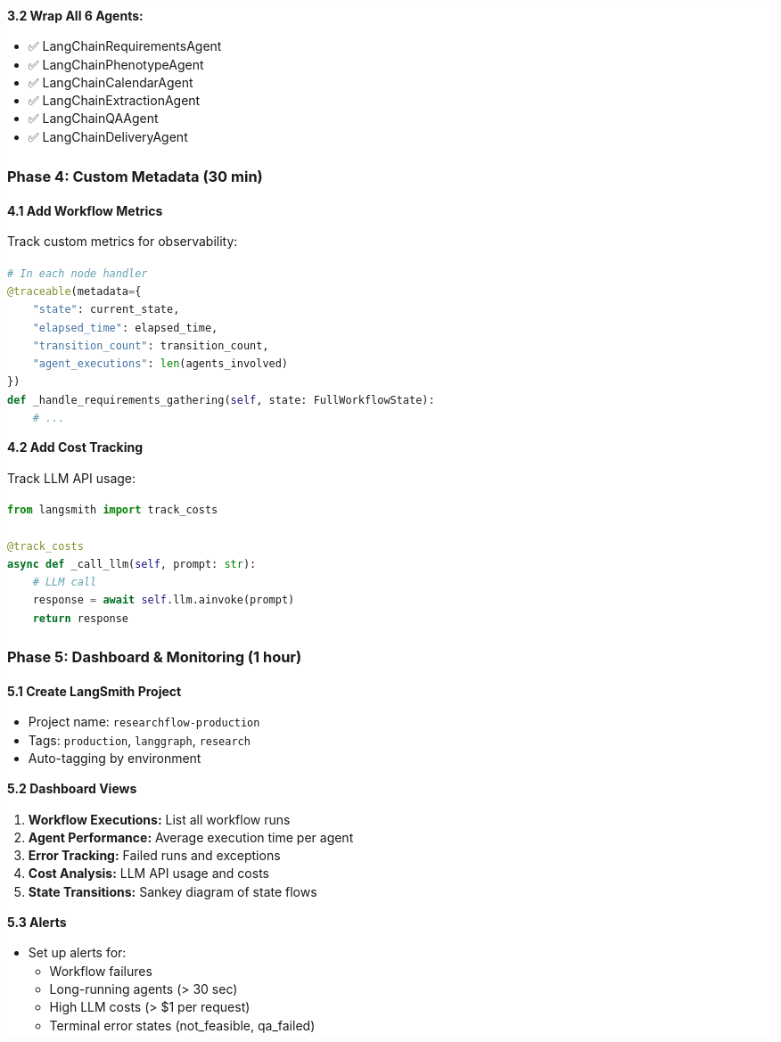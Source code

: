 **3.2 Wrap All 6 Agents:**
- ✅ LangChainRequirementsAgent
- ✅ LangChainPhenotypeAgent
- ✅ LangChainCalendarAgent
- ✅ LangChainExtractionAgent
- ✅ LangChainQAAgent
- ✅ LangChainDeliveryAgent

### Phase 4: Custom Metadata (30 min)

**4.1 Add Workflow Metrics**

Track custom metrics for observability:

```python
# In each node handler
@traceable(metadata={
    "state": current_state,
    "elapsed_time": elapsed_time,
    "transition_count": transition_count,
    "agent_executions": len(agents_involved)
})
def _handle_requirements_gathering(self, state: FullWorkflowState):
    # ...
```

**4.2 Add Cost Tracking**

Track LLM API usage:

```python
from langsmith import track_costs

@track_costs
async def _call_llm(self, prompt: str):
    # LLM call
    response = await self.llm.ainvoke(prompt)
    return response
```

### Phase 5: Dashboard & Monitoring (1 hour)

**5.1 Create LangSmith Project**
- Project name: `researchflow-production`
- Tags: `production`, `langgraph`, `research`
- Auto-tagging by environment

**5.2 Dashboard Views**
1. **Workflow Executions:** List all workflow runs
2. **Agent Performance:** Average execution time per agent
3. **Error Tracking:** Failed runs and exceptions
4. **Cost Analysis:** LLM API usage and costs
5. **State Transitions:** Sankey diagram of state flows

**5.3 Alerts**
- Set up alerts for:
  * Workflow failures
  * Long-running agents (> 30 sec)
  * High LLM costs (> $1 per request)
  * Terminal error states (not_feasible, qa_failed)
